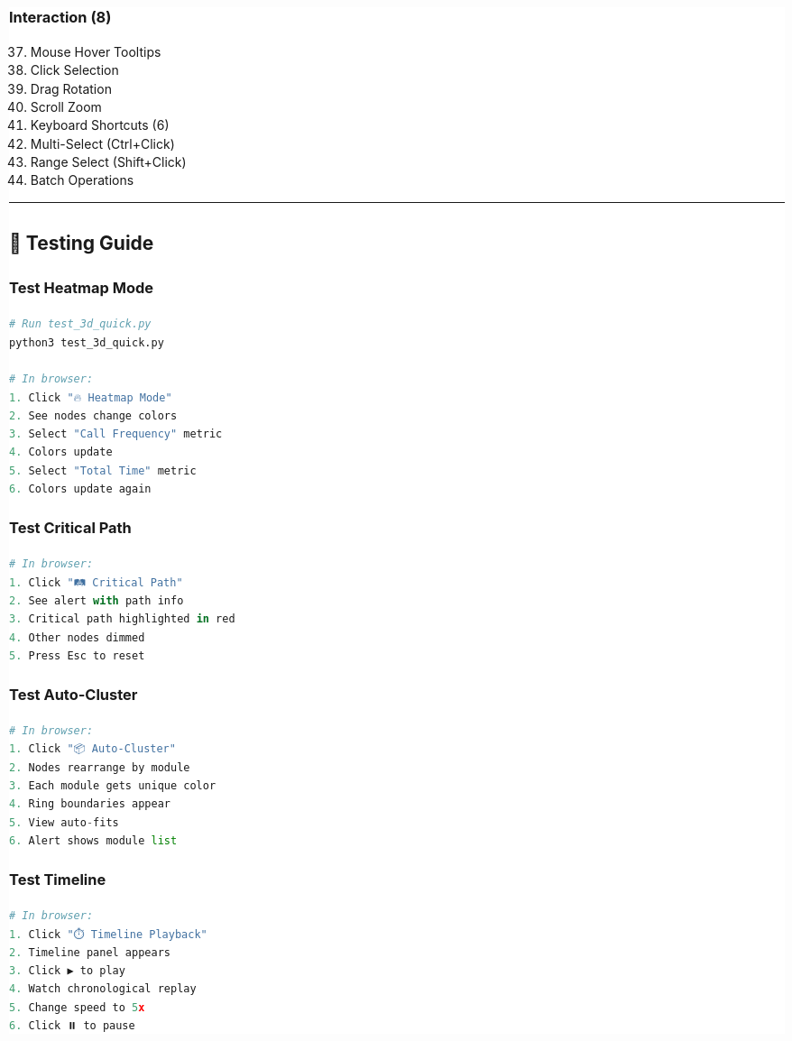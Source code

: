 ### Interaction (8)
37. Mouse Hover Tooltips
38. Click Selection
39. Drag Rotation
40. Scroll Zoom
41. Keyboard Shortcuts (6)
42. Multi-Select (Ctrl+Click)
43. Range Select (Shift+Click)
44. Batch Operations

---

## 🧪 Testing Guide

### Test Heatmap Mode
```python
# Run test_3d_quick.py
python3 test_3d_quick.py

# In browser:
1. Click "🔥 Heatmap Mode"
2. See nodes change colors
3. Select "Call Frequency" metric
4. Colors update
5. Select "Total Time" metric
6. Colors update again
```

### Test Critical Path
```python
# In browser:
1. Click "🛤️ Critical Path"
2. See alert with path info
3. Critical path highlighted in red
4. Other nodes dimmed
5. Press Esc to reset
```

### Test Auto-Cluster
```python
# In browser:
1. Click "📦 Auto-Cluster"
2. Nodes rearrange by module
3. Each module gets unique color
4. Ring boundaries appear
5. View auto-fits
6. Alert shows module list
```

### Test Timeline
```python
# In browser:
1. Click "⏱️ Timeline Playback"
2. Timeline panel appears
3. Click ▶️ to play
4. Watch chronological replay
5. Change speed to 5x
6. Click ⏸️ to pause
```
